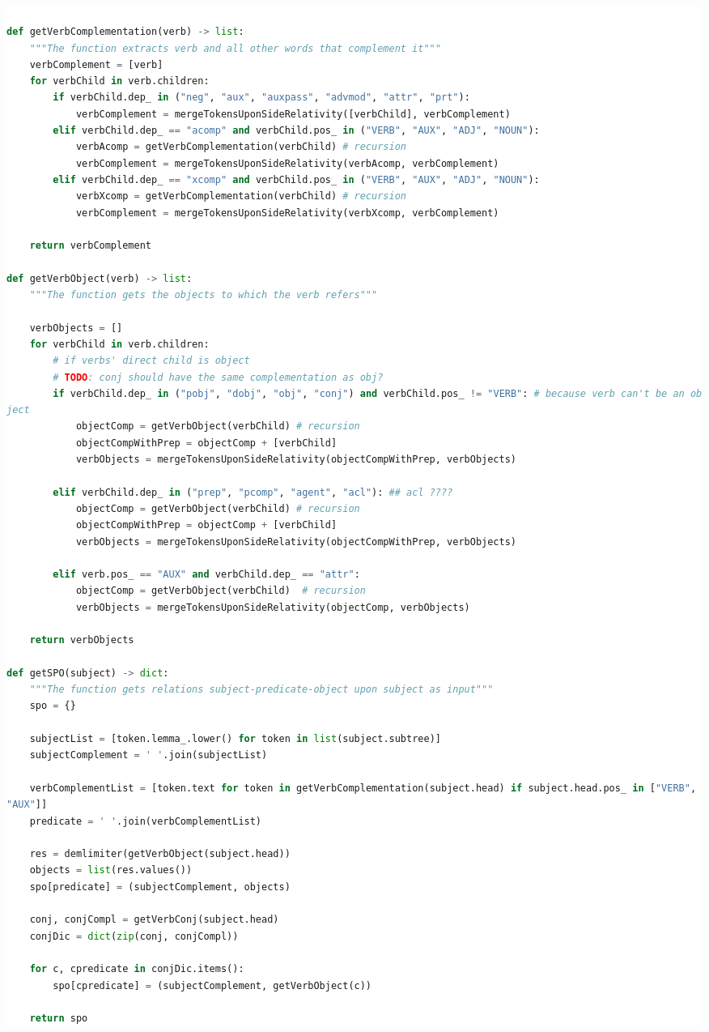 ```python

def getVerbComplementation(verb) -> list:
    """The function extracts verb and all other words that complement it"""
    verbComplement = [verb]
    for verbChild in verb.children:
        if verbChild.dep_ in ("neg", "aux", "auxpass", "advmod", "attr", "prt"):
            verbComplement = mergeTokensUponSideRelativity([verbChild], verbComplement)
        elif verbChild.dep_ == "acomp" and verbChild.pos_ in ("VERB", "AUX", "ADJ", "NOUN"):
            verbAcomp = getVerbComplementation(verbChild) # recursion
            verbComplement = mergeTokensUponSideRelativity(verbAcomp, verbComplement)
        elif verbChild.dep_ == "xcomp" and verbChild.pos_ in ("VERB", "AUX", "ADJ", "NOUN"):
            verbXcomp = getVerbComplementation(verbChild) # recursion
            verbComplement = mergeTokensUponSideRelativity(verbXcomp, verbComplement)

    return verbComplement

def getVerbObject(verb) -> list:
    """The function gets the objects to which the verb refers"""

    verbObjects = []
    for verbChild in verb.children:
        # if verbs' direct child is object
        # TODO: conj should have the same complementation as obj?
        if verbChild.dep_ in ("pobj", "dobj", "obj", "conj") and verbChild.pos_ != "VERB": # because verb can't be an object
            objectComp = getVerbObject(verbChild) # recursion
            objectCompWithPrep = objectComp + [verbChild]
            verbObjects = mergeTokensUponSideRelativity(objectCompWithPrep, verbObjects)

        elif verbChild.dep_ in ("prep", "pcomp", "agent", "acl"): ## acl ????
            objectComp = getVerbObject(verbChild) # recursion
            objectCompWithPrep = objectComp + [verbChild]
            verbObjects = mergeTokensUponSideRelativity(objectCompWithPrep, verbObjects)

        elif verb.pos_ == "AUX" and verbChild.dep_ == "attr":
            objectComp = getVerbObject(verbChild)  # recursion
            verbObjects = mergeTokensUponSideRelativity(objectComp, verbObjects)

    return verbObjects

def getSPO(subject) -> dict:
    """The function gets relations subject-predicate-object upon subject as input"""
    spo = {}

    subjectList = [token.lemma_.lower() for token in list(subject.subtree)]
    subjectComplement = ' '.join(subjectList)

    verbComplementList = [token.text for token in getVerbComplementation(subject.head) if subject.head.pos_ in ["VERB", "AUX"]]
    predicate = ' '.join(verbComplementList)

    res = demlimiter(getVerbObject(subject.head))
    objects = list(res.values())
    spo[predicate] = (subjectComplement, objects)

    conj, conjCompl = getVerbConj(subject.head)
    conjDic = dict(zip(conj, conjCompl))

    for c, cpredicate in conjDic.items():
        spo[cpredicate] = (subjectComplement, getVerbObject(c))

    return spo

```